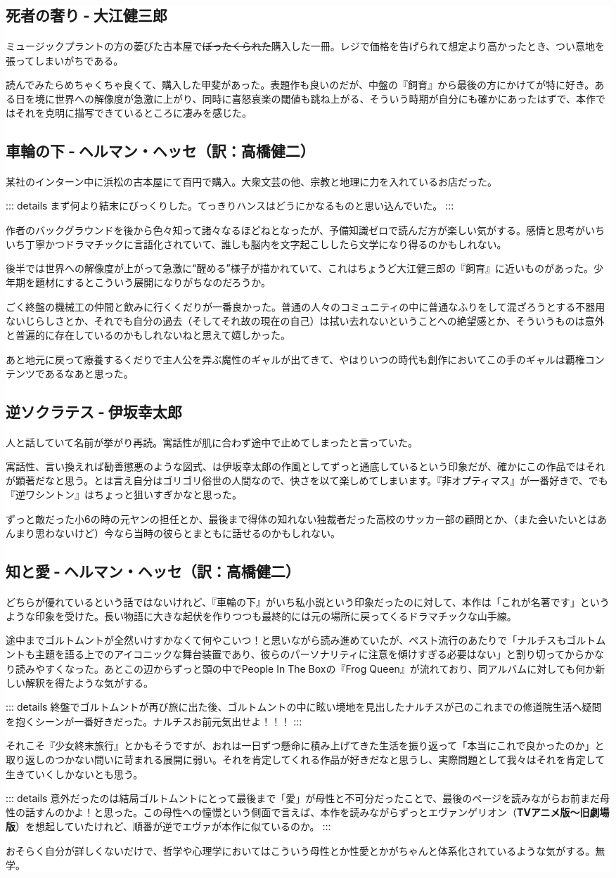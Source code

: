 ## 死者の奢り - 大江健三郎

ミュージックプラントの方の萎びた古本屋で~~ぼったくられた~~購入した一冊。レジで価格を告げられて想定より高かったとき、つい意地を張ってしまいがちである。

読んでみたらめちゃくちゃ良くて、購入した甲斐があった。表題作も良いのだが、中盤の『飼育』から最後の方にかけてが特に好き。ある日を境に世界への解像度が急激に上がり、同時に喜怒哀楽の閾値も跳ね上がる、そういう時期が自分にも確かにあったはずで、本作ではそれを克明に描写できているところに凄みを感じた。

## 車輪の下 - ヘルマン・ヘッセ（訳：高橋健二）

某社のインターン中に浜松の古本屋にて百円で購入。大衆文芸の他、宗教と地理に力を入れているお店だった。

::: details
まず何より結末にびっくりした。てっきりハンスはどうにかなるものと思い込んでいた。
:::

作者のバックグラウンドを後から色々知って諸々なるほどねとなったが、予備知識ゼロで読んだ方が楽しい気がする。感情と思考がいちいち丁寧かつドラマチックに言語化されていて、誰しも脳内を文字起こししたら文学になり得るのかもしれない。

後半では世界への解像度が上がって急激に“醒める”様子が描かれていて、これはちょうど大江健三郎の『飼育』に近いものがあった。少年期を題材にするとこういう展開になりがちなのだろうか。

ごく終盤の機械工の仲間と飲みに行くくだりが一番良かった。普通の人々のコミュニティの中に普通なふりをして混ざろうとする不器用ないじらしさとか、それでも自分の過去（そしてそれ故の現在の自己）は拭い去れないということへの絶望感とか、そういうものは意外と普遍的に存在しているのかもしれないねと思えて嬉しかった。

あと地元に戻って療養するくだりで主人公を弄ぶ魔性のギャルが出てきて、やはりいつの時代も創作においてこの手のギャルは覇権コンテンツであるなあと思った。

## 逆ソクラテス - 伊坂幸太郎

人と話していて名前が挙がり再読。寓話性が肌に合わず途中で止めてしまったと言っていた。

寓話性、言い換えれば勧善懲悪のような図式、は伊坂幸太郎の作風としてずっと通底しているという印象だが、確かにこの作品ではそれが顕著だなと思う。とは言え自分はゴリゴリ俗世の人間なので、快さを以て楽しめてしまいます。『非オプティマス』が一番好きで、でも『逆ワシントン』はちょっと狙いすぎかなと思った。

ずっと敵だった小6の時の元ヤンの担任とか、最後まで得体の知れない独裁者だった高校のサッカー部の顧問とか、（また会いたいとはあんまり思わないけど）今なら当時の彼らとまともに話せるのかもしれない。

## 知と愛 - ヘルマン・ヘッセ（訳：高橋健二）

どちらが優れているという話ではないけれど、『車輪の下』がいち私小説という印象だったのに対して、本作は「これが名著です」というような印象を受けた。長い物語に大きな起伏を作りつつも最終的には元の場所に戻ってくるドラマチックな山手線。

途中までゴルトムントが全然いけすかなくて何やこいつ！と思いながら読み進めていたが、ペスト流行のあたりで「ナルチスもゴルトムントも主題を語る上でのアイコニックな舞台装置であり、彼らのパーソナリティに注意を傾けすぎる必要はない」と割り切ってからかなり読みやすくなった。あとこの辺からずっと頭の中でPeople In The Boxの『Frog Queen』が流れており、同アルバムに対しても何か新しい解釈を得たような気がする。

::: details
終盤でゴルトムントが再び旅に出た後、ゴルトムントの中に眩い境地を見出したナルチスが己のこれまでの修道院生活へ疑問を抱くシーンが一番好きだった。ナルチスお前元気出せよ！！！
:::

それこそ『少女終末旅行』とかもそうですが、おれは一日ずつ懸命に積み上げてきた生活を振り返って「本当にこれで良かったのか」と取り返しのつかない問いに苛まれる展開に弱い。それを肯定してくれる作品が好きだなと思うし、実際問題として我々はそれを肯定して生きていくしかないとも思う。

::: details
意外だったのは結局ゴルトムントにとって最後まで「愛」が母性と不可分だったことで、最後のページを読みながらお前まだ母性の話すんのかよ！と思った。この母性への憧憬という側面で言えば、本作を読みながらずっとエヴァンゲリオン（**TVアニメ版～旧劇場版**）を想起していたけれど、順番が逆でエヴァが本作に似ているのか。
:::

おそらく自分が詳しくないだけで、哲学や心理学においてはこういう母性とか性愛とかがちゃんと体系化されているような気がする。無学。
